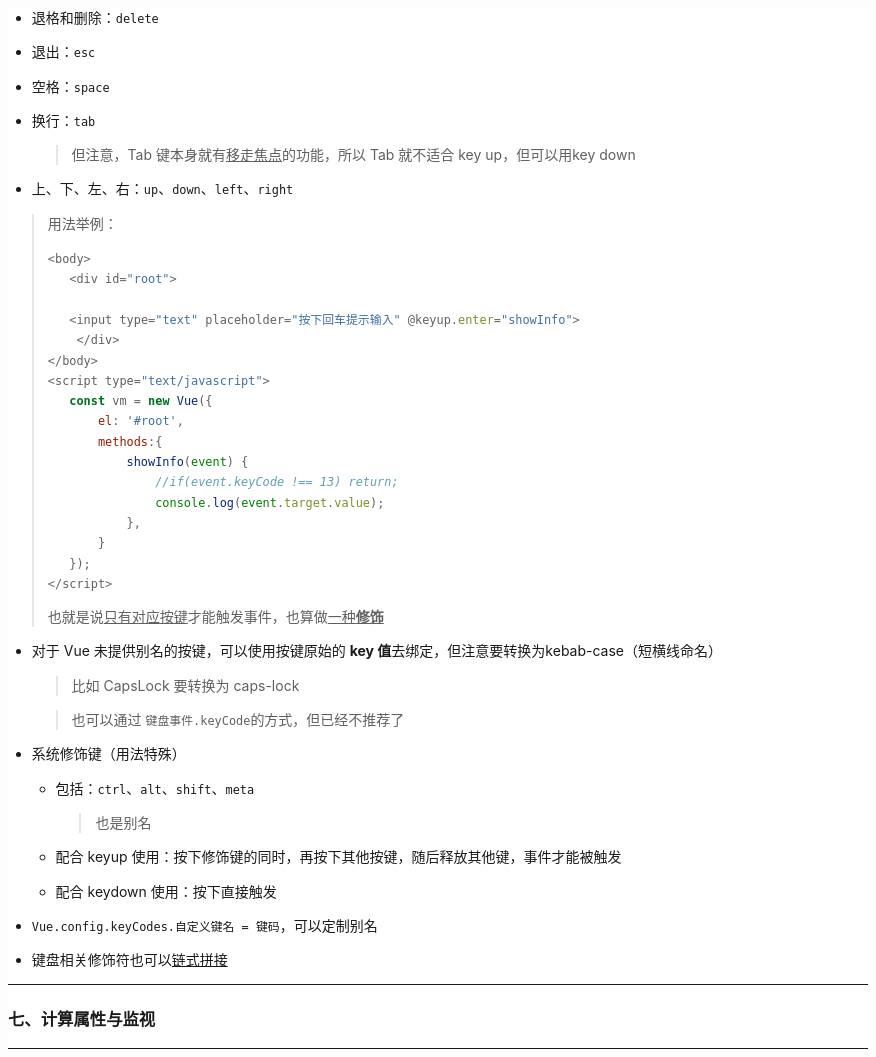   - 退格和删除：`delete`

  - 退出：`esc`

  - 空格：`space`

  - 换行：`tab`

    > 但注意，Tab 键本身就有<u>移走焦点</u>的功能，所以 Tab 就不适合 key up，但可以用key down

  - 上、下、左、右：`up`、`down`、`left`、`right`

  >用法举例：
  >
  >```js
  ><body>
  >    <div id="root">
  >        
  >    <input type="text" placeholder="按下回车提示输入" @keyup.enter="showInfo">
  >     </div>
  ></body>
  ><script type="text/javascript">
  >    const vm = new Vue({
  >        el: '#root',
  >        methods:{
  >            showInfo(event) {
  >                //if(event.keyCode !== 13) return;
  >                console.log(event.target.value);
  >            },
  >        }
  >    });
  ></script>
  >```
  >
  >也就是说<u>只有对应按键</u>才能触发事件，也算做<u>一种**修饰**</u>

- 对于 Vue 未提供别名的按键，可以使用按键原始的 **key 值**去绑定，但注意要转换为kebab-case（短横线命名）

  > 比如 CapsLock 要转换为 caps-lock

  > 也可以通过 `键盘事件.keyCode`的方式，但已经不推荐了

- 系统修饰键（用法特殊）

  - 包括：`ctrl`、`alt`、`shift`、`meta`

    > 也是别名

  - 配合 keyup 使用：按下修饰键的同时，再按下其他按键，随后释放其他键，事件才能被触发

  - 配合 keydown 使用：按下直接触发

- `Vue.config.keyCodes.自定义键名 = 键码`，可以定制别名 

- 键盘相关修饰符也可以<u>链式拼接</u>

---

### 七、计算属性与监视

---